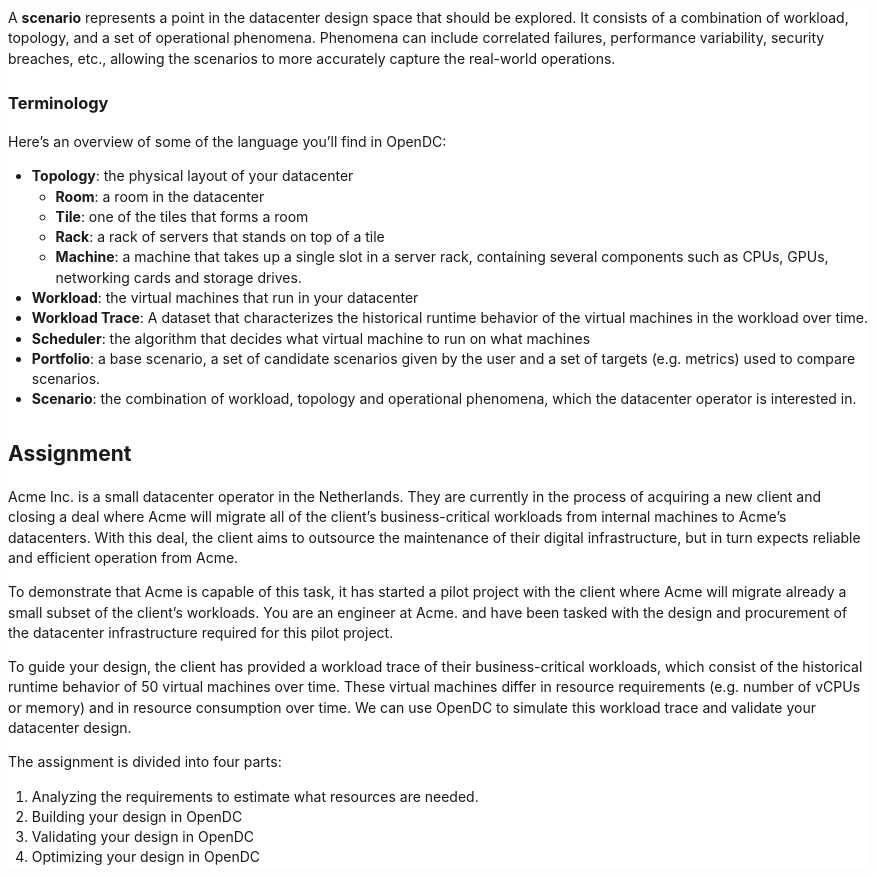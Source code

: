 A **scenario** represents a point in the datacenter design space that should be explored. It consists of a combination
of workload, topology, and a set of operational phenomena. 
Phenomena can include correlated failures, performance variability, security breaches, etc., allowing the scenarios to
more accurately capture the real-world operations.

### Terminology

Here’s an overview of some of the language you’ll find in OpenDC:

- **Topology**: the physical layout of your datacenter
    * **Room**: a room in the datacenter
    * **Tile**: one of the tiles that forms a room
    * **Rack**: a rack of servers that stands on top of a tile
    * **Machine**: a machine that takes up a single slot in a server rack, containing several components such as CPUs, GPUs, networking cards and storage drives.
- **Workload**: the virtual machines that run in your datacenter
- **Workload Trace**: A dataset that characterizes the historical runtime behavior of the virtual machines in the workload over time.
- **Scheduler**: the algorithm that decides what virtual machine to run on what machines
- **Portfolio**: a base scenario, a set of candidate scenarios given by the user and a set of targets (e.g. metrics) used to compare scenarios.
- **Scenario**: the combination of workload, topology and operational phenomena, which the datacenter operator is interested in.

## Assignment

Acme Inc. is a small datacenter operator in the Netherlands. They are currently in the process of acquiring a new client
and closing a deal where Acme will migrate all of the client’s business-critical workloads from internal machines to
Acme’s datacenters. With this deal, the client aims to outsource the maintenance of their digital infrastructure, but in
turn expects reliable and efficient operation from Acme.

To demonstrate that Acme is capable of this task, it has started a pilot project with the client where Acme will migrate
already a small subset of the client’s workloads. You are an engineer at Acme. and have been tasked with the design and
procurement of the datacenter infrastructure required for this pilot project.

To guide your design, the client has provided a workload trace of their business-critical workloads, which consist of
the historical runtime behavior of 50 virtual machines over time. These virtual machines differ in resource
requirements (e.g. number of vCPUs or memory) and in resource consumption over time. We can use OpenDC to simulate this
workload trace and validate your datacenter design.

The assignment is divided into four parts:
1. Analyzing the requirements to estimate what resources are needed.
2. Building your design in OpenDC
3. Validating your design in OpenDC
4. Optimizing your design in OpenDC
